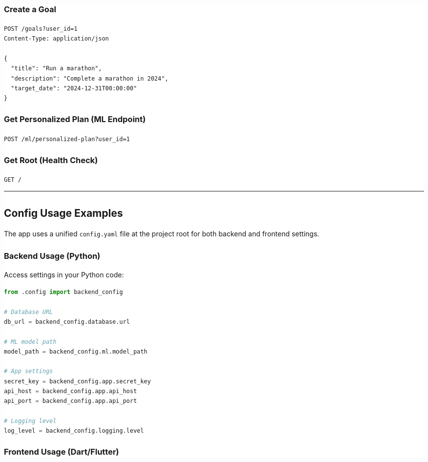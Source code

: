 ### **Create a Goal**
```http
POST /goals?user_id=1
Content-Type: application/json

{
  "title": "Run a marathon",
  "description": "Complete a marathon in 2024",
  "target_date": "2024-12-31T00:00:00"
}
```

### **Get Personalized Plan (ML Endpoint)**
```http
POST /ml/personalized-plan?user_id=1
```

### **Get Root (Health Check)**
```http
GET /
```

---

## Config Usage Examples

The app uses a unified `config.yaml` file at the project root for both backend and frontend settings.

### **Backend Usage (Python)**

Access settings in your Python code:
```python
from .config import backend_config

# Database URL
db_url = backend_config.database.url

# ML model path
model_path = backend_config.ml.model_path

# App settings
secret_key = backend_config.app.secret_key
api_host = backend_config.app.api_host
api_port = backend_config.app.api_port

# Logging level
log_level = backend_config.logging.level
```

### **Frontend Usage (Dart/Flutter)**
